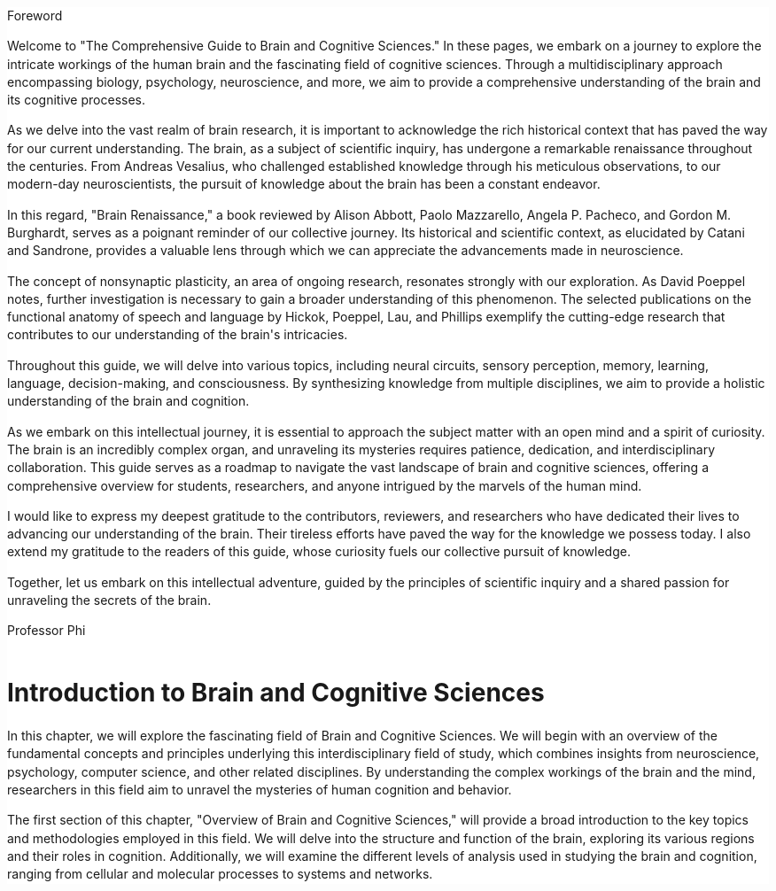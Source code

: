 Foreword

Welcome to "The Comprehensive Guide to Brain and Cognitive Sciences." In these pages, we embark on a journey to explore the intricate workings of the human brain and the fascinating field of cognitive sciences. Through a multidisciplinary approach encompassing biology, psychology, neuroscience, and more, we aim to provide a comprehensive understanding of the brain and its cognitive processes.

As we delve into the vast realm of brain research, it is important to acknowledge the rich historical context that has paved the way for our current understanding. The brain, as a subject of scientific inquiry, has undergone a remarkable renaissance throughout the centuries. From Andreas Vesalius, who challenged established knowledge through his meticulous observations, to our modern-day neuroscientists, the pursuit of knowledge about the brain has been a constant endeavor.

In this regard, "Brain Renaissance," a book reviewed by Alison Abbott, Paolo Mazzarello, Angela P. Pacheco, and Gordon M. Burghardt, serves as a poignant reminder of our collective journey. Its historical and scientific context, as elucidated by Catani and Sandrone, provides a valuable lens through which we can appreciate the advancements made in neuroscience.

The concept of nonsynaptic plasticity, an area of ongoing research, resonates strongly with our exploration. As David Poeppel notes, further investigation is necessary to gain a broader understanding of this phenomenon. The selected publications on the functional anatomy of speech and language by Hickok, Poeppel, Lau, and Phillips exemplify the cutting-edge research that contributes to our understanding of the brain's intricacies.

Throughout this guide, we will delve into various topics, including neural circuits, sensory perception, memory, learning, language, decision-making, and consciousness. By synthesizing knowledge from multiple disciplines, we aim to provide a holistic understanding of the brain and cognition.

As we embark on this intellectual journey, it is essential to approach the subject matter with an open mind and a spirit of curiosity. The brain is an incredibly complex organ, and unraveling its mysteries requires patience, dedication, and interdisciplinary collaboration. This guide serves as a roadmap to navigate the vast landscape of brain and cognitive sciences, offering a comprehensive overview for students, researchers, and anyone intrigued by the marvels of the human mind.

I would like to express my deepest gratitude to the contributors, reviewers, and researchers who have dedicated their lives to advancing our understanding of the brain. Their tireless efforts have paved the way for the knowledge we possess today. I also extend my gratitude to the readers of this guide, whose curiosity fuels our collective pursuit of knowledge.

Together, let us embark on this intellectual adventure, guided by the principles of scientific inquiry and a shared passion for unraveling the secrets of the brain.

Professor Phi

# Introduction to Brain and Cognitive Sciences

In this chapter, we will explore the fascinating field of Brain and Cognitive Sciences. We will begin with an overview of the fundamental concepts and principles underlying this interdisciplinary field of study, which combines insights from neuroscience, psychology, computer science, and other related disciplines. By understanding the complex workings of the brain and the mind, researchers in this field aim to unravel the mysteries of human cognition and behavior.

The first section of this chapter, "Overview of Brain and Cognitive Sciences," will provide a broad introduction to the key topics and methodologies employed in this field. We will delve into the structure and function of the brain, exploring its various regions and their roles in cognition. Additionally, we will examine the different levels of analysis used in studying the brain and cognition, ranging from cellular and molecular processes to systems and networks.
